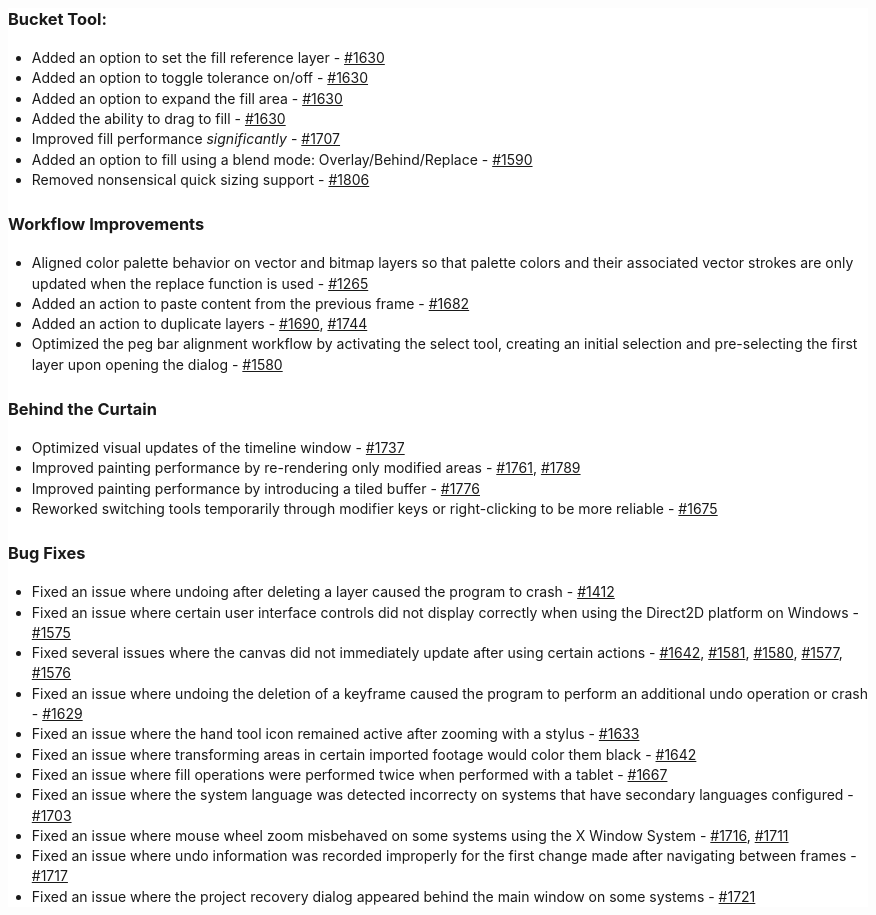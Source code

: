 ### Bucket Tool:

+ Added an option to set the fill reference layer - [#1630](https://github.com/pencil2d/pencil/pull/1630)
+ Added an option to toggle tolerance on/off - [#1630](https://github.com/pencil2d/pencil/pull/1630)
+ Added an option to expand the fill area - [#1630](https://github.com/pencil2d/pencil/pull/1630)
+ Added the ability to drag to fill - [#1630](https://github.com/pencil2d/pencil/pull/1630)
+ Improved fill performance *significantly* - [#1707](https://github.com/pencil2d/pencil/pull/1707)
+ Added an option to fill using a blend mode: Overlay/Behind/Replace - [#1590](https://github.com/pencil2d/pencil/pull/1590)
+ Removed nonsensical quick sizing support - [#1806](https://github.com/pencil2d/pencil/pull/1806)

### Workflow Improvements
+ Aligned color palette behavior on vector and bitmap layers so that palette colors and their associated vector strokes are only updated when the replace function is used - [#1265](https://github.com/pencil2d/pencil/pull/1265)
+ Added an action to paste content from the previous frame - [#1682](https://github.com/pencil2d/pencil/pull/1682)
+ Added an action to duplicate layers - [#1690](https://github.com/pencil2d/pencil/pull/1690), [#1744](https://github.com/pencil2d/pencil/pull/1744)
+ Optimized the peg bar alignment workflow by activating the select tool, creating an initial selection and pre-selecting the first layer upon opening the dialog - [#1580](https://github.com/pencil2d/pencil/pull/1580)

### Behind the Curtain
+ Optimized visual updates of the timeline window - [#1737](https://github.com/pencil2d/pencil/pull/1737)
+ Improved painting performance by re-rendering only modified areas - [#1761](https://github.com/pencil2d/pencil/pull/1761), [#1789](https://github.com/pencil2d/pencil/pull/1789)
+ Improved painting performance by introducing a tiled buffer - [#1776](https://github.com/pencil2d/pencil/pull/1776)
+ Reworked switching tools temporarily through modifier keys or right-clicking to be more reliable - [#1675](https://github.com/pencil2d/pencil/pull/1675)

### Bug Fixes

+ Fixed an issue where undoing after deleting a layer caused the program to crash - [#1412](https://github.com/pencil2d/pencil/issues/1412)
+ Fixed an issue where certain user interface controls did not display correctly when using the Direct2D platform on Windows - [#1575](https://github.com/pencil2d/pencil/pull/1575)
+ Fixed several issues where the canvas did not immediately update after using certain actions - [#1642](https://github.com/pencil2d/pencil/pull/1642), [#1581](https://github.com/pencil2d/pencil/pull/1581), [#1580](https://github.com/pencil2d/pencil/pull/1580), [#1577](https://github.com/pencil2d/pencil/pull/1577), [#1576](https://github.com/pencil2d/pencil/issues/1576)
+ Fixed an issue where undoing the deletion of a keyframe caused the program to perform an additional undo operation or crash - [#1629](https://github.com/pencil2d/pencil/pull/1629)
+ Fixed an issue where the hand tool icon remained active after zooming with a stylus - [#1633](https://github.com/pencil2d/pencil/pull/1633)
+ Fixed an issue where transforming areas in certain imported footage would color them black - [#1642](https://github.com/pencil2d/pencil/pull/1642)
+ Fixed an issue where fill operations were performed twice when performed with a tablet - [#1667](https://github.com/pencil2d/pencil/pull/1667)
+ Fixed an issue where the system language was detected incorrecty on systems that have secondary languages configured - [#1703](https://github.com/pencil2d/pencil/pull/1703)
+ Fixed an issue where mouse wheel zoom misbehaved on some systems using the X Window System - [#1716](https://github.com/pencil2d/pencil/pull/1716), [#1711](https://github.com/pencil2d/pencil/issues/1711)
+ Fixed an issue where undo information was recorded improperly for the first change made after navigating between frames - [#1717](https://github.com/pencil2d/pencil/pull/1717)
+ Fixed an issue where the project recovery dialog appeared behind the main window on some systems - [#1721](https://github.com/pencil2d/pencil/pull/1721)